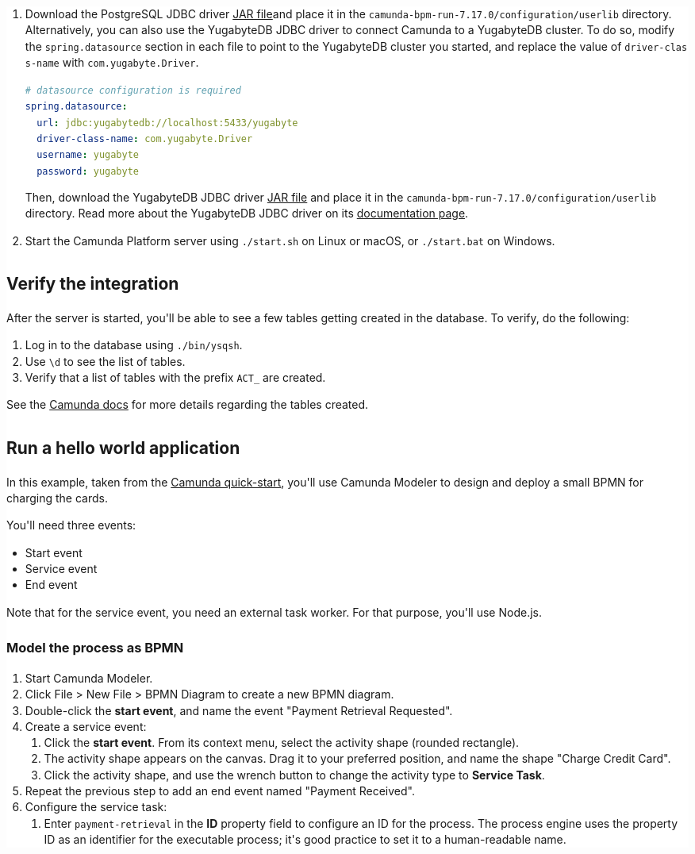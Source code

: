 1. Download the PostgreSQL JDBC driver [JAR file](https://jdbc.postgresql.org/download/postgresql-42.3.5.jar)and place it in the `camunda-bpm-run-7.17.0/configuration/userlib` directory. Alternatively, you can also use the YugabyteDB JDBC driver to connect Camunda to a YugabyteDB cluster. To do so, modify the `spring.datasource` section  in each file to point to the YugabyteDB cluster you started, and replace the value of `driver-class-name` with `com.yugabyte.Driver`.

    ```yml
    # datasource configuration is required
    spring.datasource:
      url: jdbc:yugabytedb://localhost:5433/yugabyte
      driver-class-name: com.yugabyte.Driver
      username: yugabyte
      password: yugabyte
    ```

    Then, download the YugabyteDB JDBC driver [JAR file](https://repo1.maven.org/maven2/com/yugabyte/jdbc-yugabytedb/42.3.5-yb-1/jdbc-yugabytedb-42.3.5-yb-1.jar) and place it in the `camunda-bpm-run-7.17.0/configuration/userlib` directory. Read more about the YugabyteDB JDBC driver on its [documentation page](../../reference/drivers/java/yugabyte-jdbc-reference/).

1. Start the Camunda Platform server using `./start.sh` on Linux or macOS, or `./start.bat` on Windows.

## Verify the integration

After the server is started, you'll be able to see a few tables getting created in the database. To verify, do the following:

1. Log in to the database using `./bin/ysqsh`.
1. Use `\d` to see the list of tables.
1. Verify that a list of tables with the prefix `ACT_` are created.

See the [Camunda docs](https://docs.camunda.org/manual/7.16/user-guide/process-engine/database/database-schema/) for more details regarding the tables created.

## Run a hello world application

In this example, taken from the [Camunda quick-start](https://docs.camunda.org/get-started/quick-start/), you'll use Camunda Modeler to design and deploy a small BPMN for charging the cards.

You'll need three events:

- Start event
- Service event
- End event

Note that for the service event, you need an external task worker. For that purpose, you'll use Node.js.

### Model the process as BPMN

1. Start Camunda Modeler.
1. Click File > New File > BPMN Diagram to create a new BPMN diagram.
1. Double-click the **start event**, and name the event "Payment Retrieval Requested".
1. Create a service event:
    1. Click the **start event**. From its context menu, select the activity shape (rounded rectangle).
    1. The activity shape appears on the canvas. Drag it to your preferred position, and name the shape "Charge Credit Card".
    1. Click the activity shape, and use the wrench button to change the activity type to **Service Task**.
1. Repeat the previous step to add an end event named "Payment Received".
1. Configure the service task:
    1. Enter `payment-retrieval` in the **ID** property field to configure an ID for the process. The process engine uses the property ID as an identifier for the executable process; it's good practice to set it to a human-readable name.